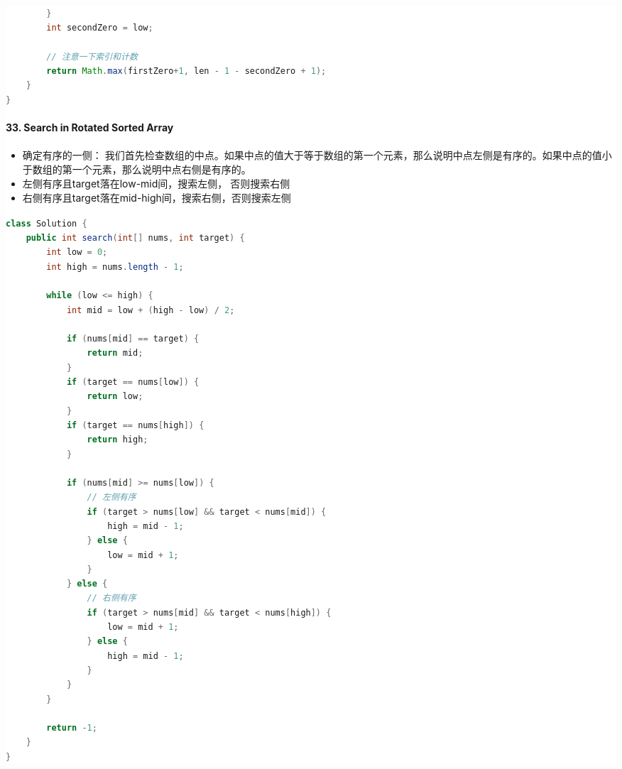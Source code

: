 ```java
        }
        int secondZero = low;

        // 注意一下索引和计数
        return Math.max(firstZero+1, len - 1 - secondZero + 1);        
    }
}
```

#### 33. Search in Rotated Sorted Array
- 确定有序的一侧： 我们首先检查数组的中点。如果中点的值大于等于数组的第一个元素，那么说明中点左侧是有序的。如果中点的值小于数组的第一个元素，那么说明中点右侧是有序的。
- 左侧有序且target落在low-mid间，搜索左侧， 否则搜索右侧
- 右侧有序且target落在mid-high间，搜索右侧，否则搜索左侧

```java
class Solution {
    public int search(int[] nums, int target) {
        int low = 0;
        int high = nums.length - 1;

        while (low <= high) {
            int mid = low + (high - low) / 2;

            if (nums[mid] == target) {
                return mid;
            }
            if (target == nums[low]) {
                return low;
            }     
            if (target == nums[high]) {
                return high;
            }                         

            if (nums[mid] >= nums[low]) {
                // 左侧有序
                if (target > nums[low] && target < nums[mid]) {
                    high = mid - 1;
                } else {
                    low = mid + 1;
                }
            } else {
                // 右侧有序
                if (target > nums[mid] && target < nums[high]) {
                    low = mid + 1;
                } else {
                    high = mid - 1;
                }
            }
        }

        return -1;
    }
}
```

